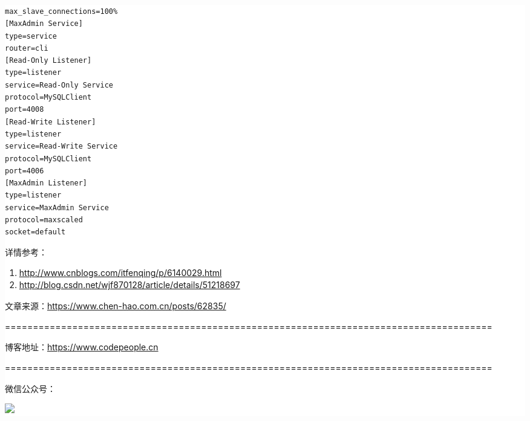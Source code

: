 ```shell
max_slave_connections=100%
[MaxAdmin Service]
type=service
router=cli
[Read-Only Listener]
type=listener
service=Read-Only Service
protocol=MySQLClient
port=4008
[Read-Write Listener]
type=listener
service=Read-Write Service
protocol=MySQLClient
port=4006
[MaxAdmin Listener]
type=listener
service=MaxAdmin Service
protocol=maxscaled
socket=default
```



详情参考：

1. <http://www.cnblogs.com/itfenqing/p/6140029.html>
2. <http://blog.csdn.net/wjf870128/article/details/51218697>

文章来源：<https://www.chen-hao.com.cn/posts/62835/>

=======================================================================================

博客地址：<https://www.codepeople.cn>

=======================================================================================

微信公众号：

![](https://www.codepeople.cn/imges/weixin_icon/weixin.jpg)